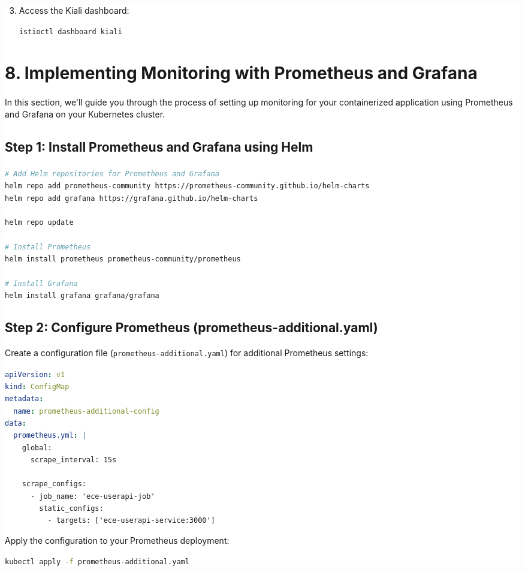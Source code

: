 3. Access the Kiali dashboard:

   ```bash
   istioctl dashboard kiali
   ```

# 8. Implementing Monitoring with Prometheus and Grafana

In this section, we'll guide you through the process of setting up monitoring for your containerized application using Prometheus and Grafana on your Kubernetes cluster.

## Step 1: Install Prometheus and Grafana using Helm

```bash
# Add Helm repositories for Prometheus and Grafana
helm repo add prometheus-community https://prometheus-community.github.io/helm-charts
helm repo add grafana https://grafana.github.io/helm-charts

helm repo update

# Install Prometheus
helm install prometheus prometheus-community/prometheus

# Install Grafana
helm install grafana grafana/grafana
```

## Step 2: Configure Prometheus (prometheus-additional.yaml)

Create a configuration file (`prometheus-additional.yaml`) for additional Prometheus settings:

```yaml
apiVersion: v1
kind: ConfigMap
metadata:
  name: prometheus-additional-config
data:
  prometheus.yml: |
    global:
      scrape_interval: 15s

    scrape_configs:
      - job_name: 'ece-userapi-job'
        static_configs:
          - targets: ['ece-userapi-service:3000']
```

Apply the configuration to your Prometheus deployment:

```bash
kubectl apply -f prometheus-additional.yaml
```
